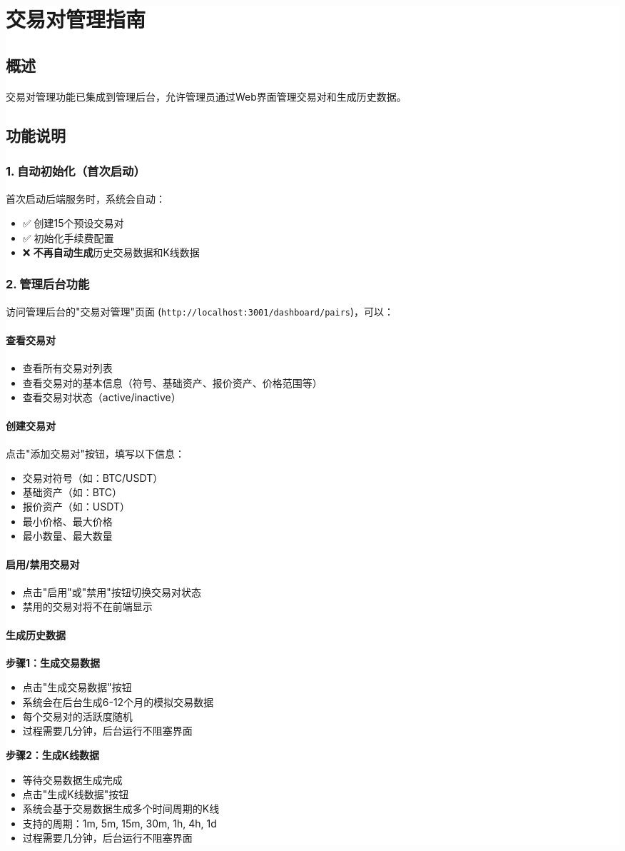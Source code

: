 # 交易对管理指南

## 概述

交易对管理功能已集成到管理后台，允许管理员通过Web界面管理交易对和生成历史数据。

## 功能说明

### 1. 自动初始化（首次启动）

首次启动后端服务时，系统会自动：
- ✅ 创建15个预设交易对
- ✅ 初始化手续费配置
- ❌ **不再自动生成**历史交易数据和K线数据

### 2. 管理后台功能

访问管理后台的"交易对管理"页面 (`http://localhost:3001/dashboard/pairs`)，可以：

#### 查看交易对
- 查看所有交易对列表
- 查看交易对的基本信息（符号、基础资产、报价资产、价格范围等）
- 查看交易对状态（active/inactive）

#### 创建交易对
点击"添加交易对"按钮，填写以下信息：
- 交易对符号（如：BTC/USDT）
- 基础资产（如：BTC）
- 报价资产（如：USDT）
- 最小价格、最大价格
- 最小数量、最大数量

#### 启用/禁用交易对
- 点击"启用"或"禁用"按钮切换交易对状态
- 禁用的交易对将不在前端显示

#### 生成历史数据

**步骤1：生成交易数据**
- 点击"生成交易数据"按钮
- 系统会在后台生成6-12个月的模拟交易数据
- 每个交易对的活跃度随机
- 过程需要几分钟，后台运行不阻塞界面

**步骤2：生成K线数据**
- 等待交易数据生成完成
- 点击"生成K线数据"按钮
- 系统会基于交易数据生成多个时间周期的K线
- 支持的周期：1m, 5m, 15m, 30m, 1h, 4h, 1d
- 过程需要几分钟，后台运行不阻塞界面
